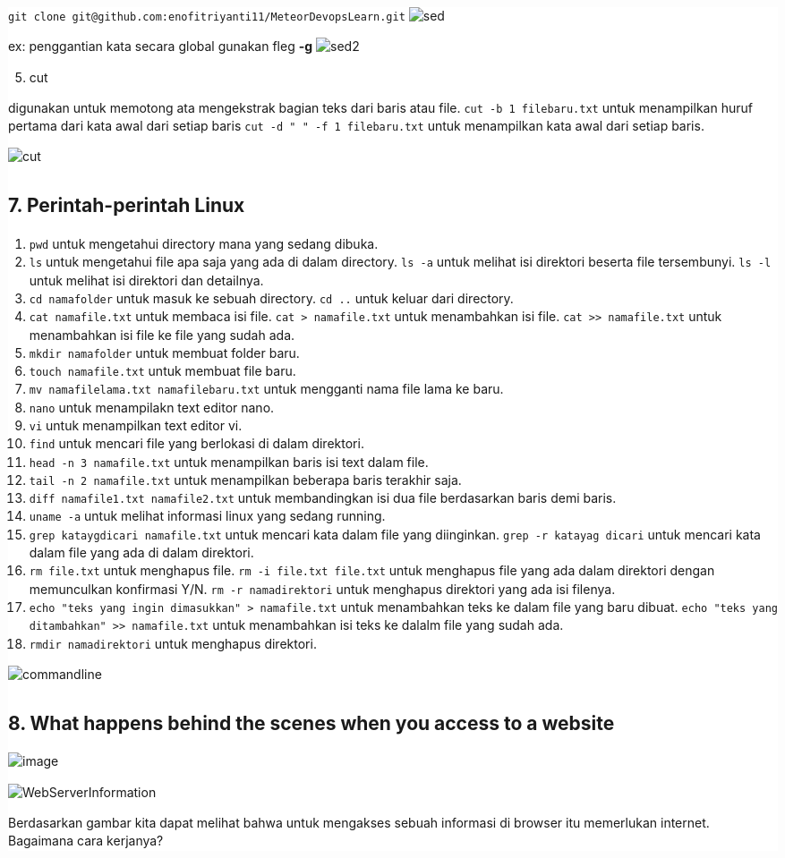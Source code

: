  ```git clone git@github.com:enofitriyanti11/MeteorDevopsLearn.git```
![sed](https://user-images.githubusercontent.com/82355684/221827043-b3a2867e-31ca-4403-afe9-48767865b48b.png)

ex: penggantian kata secara global gunakan fleg **-g**
![sed2](https://user-images.githubusercontent.com/82355684/221828301-6ade42d1-351c-49ad-8cc6-99b4d1da19d2.png)

5. cut

digunakan untuk memotong ata mengekstrak bagian teks dari baris atau file.
```cut -b 1 filebaru.txt``` untuk menampilkan huruf pertama dari kata awal dari setiap baris
```cut -d " " -f 1 filebaru.txt``` untuk menampilkan kata awal dari setiap baris.

![cut](https://user-images.githubusercontent.com/82355684/221829827-37c5b0db-d07b-4176-8e12-02ea831fefd2.png)


## 7. Perintah-perintah Linux

1. ```pwd``` untuk mengetahui directory mana yang sedang dibuka.
2. ```ls``` untuk mengetahui file apa saja yang ada di dalam directory.
```ls -a``` untuk melihat isi direktori beserta file tersembunyi.
```ls -l``` untuk melihat isi direktori dan detailnya.
3. ```cd namafolder``` untuk masuk ke sebuah directory. ```cd ..``` untuk keluar dari directory.
4. ```cat namafile.txt``` untuk membaca isi file. ```cat > namafile.txt``` untuk menambahkan isi file. ```cat >> namafile.txt``` untuk menambahkan isi file ke file yang sudah ada.
5. ```mkdir namafolder``` untuk membuat folder baru.
6. ```touch namafile.txt``` untuk membuat file baru.
7. ```mv namafilelama.txt namafilebaru.txt``` untuk mengganti nama file lama ke baru. 
8. ```nano``` untuk menampilakn text editor nano.
9. ```vi``` untuk menampilkan text editor vi.
10. ```find``` untuk mencari file yang berlokasi di dalam direktori.
11. ```head -n 3 namafile.txt``` untuk menampilkan baris isi text dalam file.
12. ```tail -n 2 namafile.txt``` untuk menampilkan beberapa baris terakhir saja.
13. ```diff namafile1.txt namafile2.txt``` untuk membandingkan isi dua file berdasarkan baris demi baris.  
14. ```uname -a``` untuk melihat informasi linux yang sedang running.
15. ```grep kataygdicari namafile.txt``` untuk mencari kata dalam file yang diinginkan.
```grep -r katayag dicari``` untuk mencari kata dalam file yang ada di dalam direktori.
16. ```rm file.txt``` untuk menghapus file.
```rm -i file.txt file.txt``` untuk menghapus file yang ada dalam direktori dengan memunculkan konfirmasi Y/N.
```rm -r namadirektori``` untuk menghapus direktori yang ada isi filenya.
17. ```echo "teks yang ingin dimasukkan" > namafile.txt``` untuk menambahkan teks ke dalam file yang baru dibuat.
```echo "teks yang ditambahkan" >> namafile.txt``` untuk menambahkan isi teks ke dalalm file yang sudah ada.
18. ```rmdir namadirektori``` untuk menghapus direktori.


![commandline](https://user-images.githubusercontent.com/82355684/221823256-74c93a5a-bb30-4d87-8ede-db89a6a4b795.png)

        


## 8. What happens behind the scenes when you access to a website

![image](https://user-images.githubusercontent.com/82355684/230803813-513dfcb2-720a-43dc-9f98-0720eb89b1a6.png)

![WebServerInformation](https://user-images.githubusercontent.com/82355684/222687517-a058ca10-2318-4044-96b2-e847297cbc7c.png)

Berdasarkan gambar kita dapat melihat bahwa untuk mengakses sebuah informasi di browser itu memerlukan internet. Bagaimana cara kerjanya?
 ```